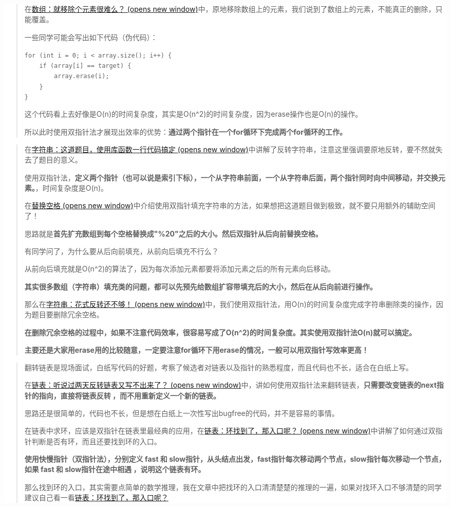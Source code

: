 > 在[数组：就移除个元素很难么？ (opens new window)](https://programmercarl.com/0027.移除元素.html)中，原地移除数组上的元素，我们说到了数组上的元素，不能真正的删除，只能覆盖。
>
> 一些同学可能会写出如下代码（伪代码）：
>
> ```text
> for (int i = 0; i < array.size(); i++) {
>     if (array[i] == target) {
>         array.erase(i);
>     }
> }
> ```
>
> 这个代码看上去好像是O(n)的时间复杂度，其实是O(n^2)的时间复杂度，因为erase操作也是O(n)的操作。
>
> 所以此时使用双指针法才展现出效率的优势：**通过两个指针在一个for循环下完成两个for循环的工作。**

> 在[字符串：这道题目，使用库函数一行代码搞定 (opens new window)](https://programmercarl.com/0344.反转字符串.html)中讲解了反转字符串，注意这里强调要原地反转，要不然就失去了题目的意义。
>
> 使用双指针法，**定义两个指针（也可以说是索引下标），一个从字符串前面，一个从字符串后面，两个指针同时向中间移动，并交换元素。**，时间复杂度是O(n)。
>
> 在[替换空格 (opens new window)](https://programmercarl.com/剑指Offer05.替换空格.html)中介绍使用双指针填充字符串的方法，如果想把这道题目做到极致，就不要只用额外的辅助空间了！
>
> 思路就是**首先扩充数组到每个空格替换成"%20"之后的大小。然后双指针从后向前替换空格。**
>
> 有同学问了，为什么要从后向前填充，从前向后填充不行么？
>
> 从前向后填充就是O(n^2)的算法了，因为每次添加元素都要将添加元素之后的所有元素向后移动。
>
> **其实很多数组（字符串）填充类的问题，都可以先预先给数组扩容带填充后的大小，然后在从后向前进行操作。**
>
> 那么在[字符串：花式反转还不够！ (opens new window)](https://programmercarl.com/0151.翻转字符串里的单词.html)中，我们使用双指针法，用O(n)的时间复杂度完成字符串删除类的操作，因为题目要删除冗余空格。
>
> **在删除冗余空格的过程中，如果不注意代码效率，很容易写成了O(n^2)的时间复杂度。其实使用双指针法O(n)就可以搞定。**
>
> **主要还是大家用erase用的比较随意，一定要注意for循环下用erase的情况，一般可以用双指针写效率更高！**

> 翻转链表是现场面试，白纸写代码的好题，考察了候选者对链表以及指针的熟悉程度，而且代码也不长，适合在白纸上写。
>
> 在[链表：听说过两天反转链表又写不出来了？ (opens new window)](https://programmercarl.com/0206.翻转链表.html)中，讲如何使用双指针法来翻转链表，**只需要改变链表的next指针的指向，直接将链表反转 ，而不用重新定义一个新的链表。**
>
> 思路还是很简单的，代码也不长，但是想在白纸上一次性写出bugfree的代码，并不是容易的事情。
>
> 在链表中求环，应该是双指针在链表里最经典的应用，在[链表：环找到了，那入口呢？ (opens new window)](https://programmercarl.com/0142.环形链表II.html)中讲解了如何通过双指针判断是否有环，而且还要找到环的入口。
>
> **使用快慢指针（双指针法），分别定义 fast 和 slow指针，从头结点出发，fast指针每次移动两个节点，slow指针每次移动一个节点，如果 fast 和 slow指针在途中相遇 ，说明这个链表有环。**
>
> 那么找到环的入口，其实需要点简单的数学推理，我在文章中把找环的入口清清楚楚的推理的一遍，如果对找环入口不够清楚的同学建议自己看一看[链表：环找到了，那入口呢？](https://programmercarl.com/0142.环形链表II.html)
